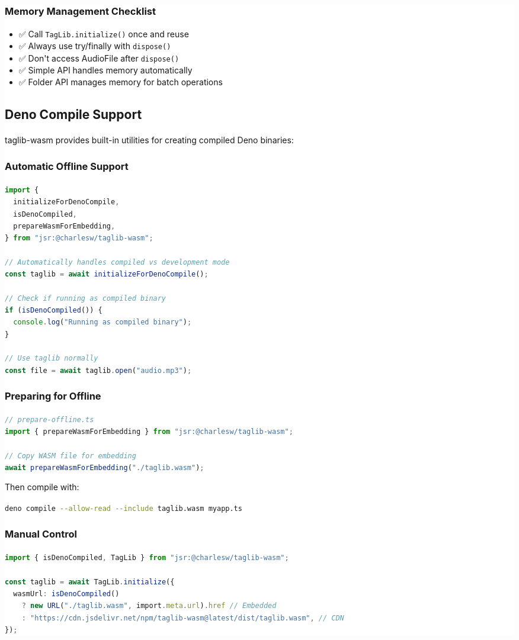 ### Memory Management Checklist

- ✅ Call `TagLib.initialize()` once and reuse
- ✅ Always use try/finally with `dispose()`
- ✅ Don't access AudioFile after `dispose()`
- ✅ Simple API handles memory automatically
- ✅ Folder API manages memory for batch operations

## Deno Compile Support

taglib-wasm provides built-in utilities for creating compiled Deno binaries:

### Automatic Offline Support

```typescript
import {
  initializeForDenoCompile,
  isDenoCompiled,
  prepareWasmForEmbedding,
} from "jsr:@charlesw/taglib-wasm";

// Automatically handles compiled vs development mode
const taglib = await initializeForDenoCompile();

// Check if running as compiled binary
if (isDenoCompiled()) {
  console.log("Running as compiled binary");
}

// Use taglib normally
const file = await taglib.open("audio.mp3");
```

### Preparing for Offline

```typescript
// prepare-offline.ts
import { prepareWasmForEmbedding } from "jsr:@charlesw/taglib-wasm";

// Copy WASM file for embedding
await prepareWasmForEmbedding("./taglib.wasm");
```

Then compile with:

```bash
deno compile --allow-read --include taglib.wasm myapp.ts
```

### Manual Control

```typescript
import { isDenoCompiled, TagLib } from "jsr:@charlesw/taglib-wasm";

const taglib = await TagLib.initialize({
  wasmUrl: isDenoCompiled()
    ? new URL("./taglib.wasm", import.meta.url).href // Embedded
    : "https://cdn.jsdelivr.net/npm/taglib-wasm@latest/dist/taglib.wasm", // CDN
});
```
